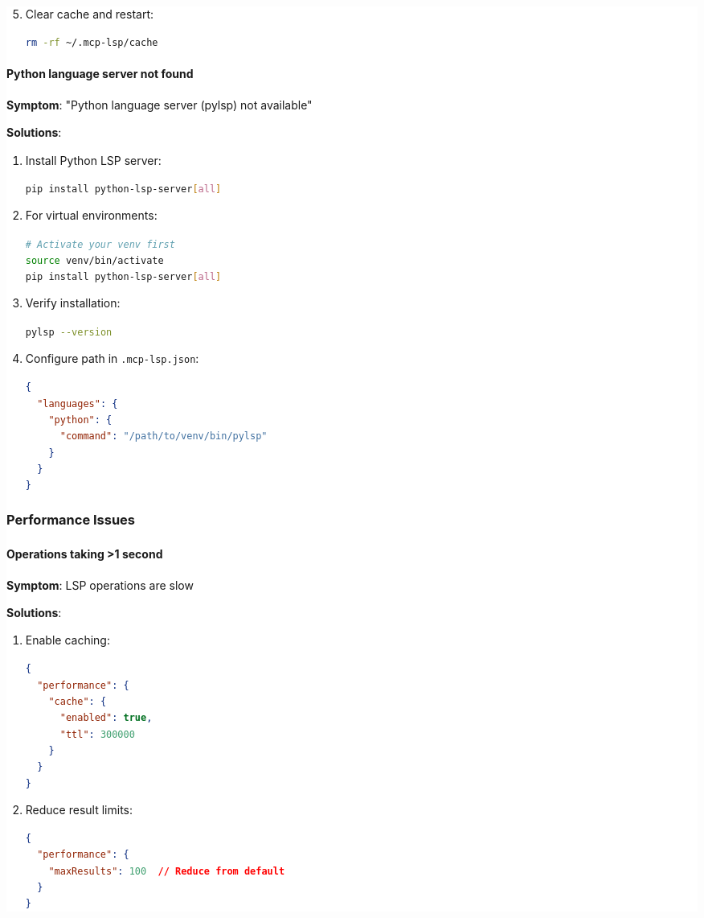 5. Clear cache and restart:
   ```bash
   rm -rf ~/.mcp-lsp/cache
   ```

#### Python language server not found
**Symptom**: "Python language server (pylsp) not available"

**Solutions**:
1. Install Python LSP server:
   ```bash
   pip install python-lsp-server[all]
   ```

2. For virtual environments:
   ```bash
   # Activate your venv first
   source venv/bin/activate
   pip install python-lsp-server[all]
   ```

3. Verify installation:
   ```bash
   pylsp --version
   ```

4. Configure path in `.mcp-lsp.json`:
   ```json
   {
     "languages": {
       "python": {
         "command": "/path/to/venv/bin/pylsp"
       }
     }
   }
   ```

### Performance Issues

#### Operations taking >1 second
**Symptom**: LSP operations are slow

**Solutions**:
1. Enable caching:
   ```json
   {
     "performance": {
       "cache": {
         "enabled": true,
         "ttl": 300000
       }
     }
   }
   ```

2. Reduce result limits:
   ```json
   {
     "performance": {
       "maxResults": 100  // Reduce from default
     }
   }
   ```
